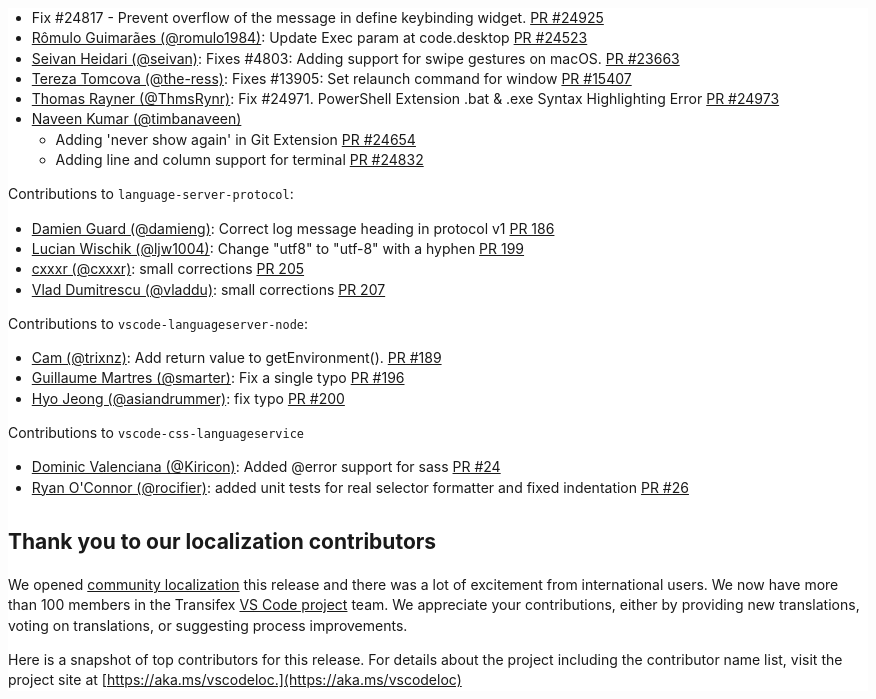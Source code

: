   *  Fix #24817 - Prevent overflow of the message in define keybinding widget. [PR #24925](https://github.com/Microsoft/vscode/pull/24925)
* [Rômulo Guimarães (@romulo1984)](https://github.com/romulo1984):  Update Exec param at code.desktop [PR #24523](https://github.com/Microsoft/vscode/pull/24523)
* [Seivan Heidari (@seivan)](https://github.com/seivan):  Fixes #4803: Adding support for swipe gestures on macOS. [PR #23663](https://github.com/Microsoft/vscode/pull/23663)
* [Tereza Tomcova (@the-ress)](https://github.com/the-ress):  Fixes #13905: Set relaunch command for window [PR #15407](https://github.com/Microsoft/vscode/pull/15407)
* [Thomas Rayner (@ThmsRynr)](https://github.com/ThmsRynr):  Fix #24971. PowerShell Extension .bat & .exe Syntax Highlighting Error [PR #24973](https://github.com/Microsoft/vscode/pull/24973)
* [Naveen Kumar (@timbanaveen)](https://github.com/timbanaveen)
  *  Adding 'never show again' in Git Extension [PR #24654](https://github.com/Microsoft/vscode/pull/24654)
  *  Adding line and column support for terminal [PR #24832](https://github.com/Microsoft/vscode/pull/24832)

Contributions to `language-server-protocol`:

* [Damien Guard (@damieng)](https://github.com/damieng): Correct log message heading in protocol v1 [PR 186](https://github.com/Microsoft/language-server-protocol/pull/186)
* [Lucian Wischik (@ljw1004)](https://github.com/ljw1004): Change "utf8" to "utf-8" with a hyphen [PR 199](https://github.com/Microsoft/language-server-protocol/pull/199)
* [cxxxr (@cxxxr)](https://github.com/cxxxr): small corrections [PR 205](https://github.com/Microsoft/language-server-protocol/pull/205)
* [Vlad Dumitrescu (@vladdu)](https://github.com/vladdu): small corrections [PR 207](https://github.com/Microsoft/language-server-protocol/pull/207)

Contributions to `vscode-languageserver-node`:

* [Cam (@trixnz)](https://github.com/trixnz): Add return value to getEnvironment(). [PR #189](https://github.com/Microsoft/vscode-languageserver-node/pull/189)
* [Guillaume Martres (@smarter)](https://github.com/smarter): Fix a single typo [PR #196](https://github.com/Microsoft/vscode-languageserver-node/pull/196)
* [Hyo Jeong (@asiandrummer)](https://github.com/asiandrummer): fix typo [PR #200](https://github.com/Microsoft/vscode-languageserver-node/pull/200)

Contributions to `vscode-css-languageservice`

* [Dominic Valenciana (@Kiricon)](https://github.com/Kiricon):  Added @error support for sass [PR #24](https://github.com/Microsoft/vscode-css-languageservice/pull/24)
* [Ryan O'Connor (@rocifier)](https://github.com/rocifier):  added unit tests for real selector formatter and fixed indentation [PR #26](https://github.com/Microsoft/vscode-css-languageservice/pull/26)

## Thank you to our localization contributors

We opened [community localization](https://code.visualstudio.com/updates/v1_11#_coming-soon-support-for-community-localization) this release and there was a lot of excitement from international users. We now have more than 100 members in the Transifex [VS Code project](https://aka.ms/vscodeloc) team. We appreciate your contributions, either by providing new translations, voting on translations, or suggesting process improvements.

Here is a snapshot of top contributors for this release. For details about the project including the contributor name list, visit the project site at [https://aka.ms/vscodeloc.](https://aka.ms/vscodeloc)
